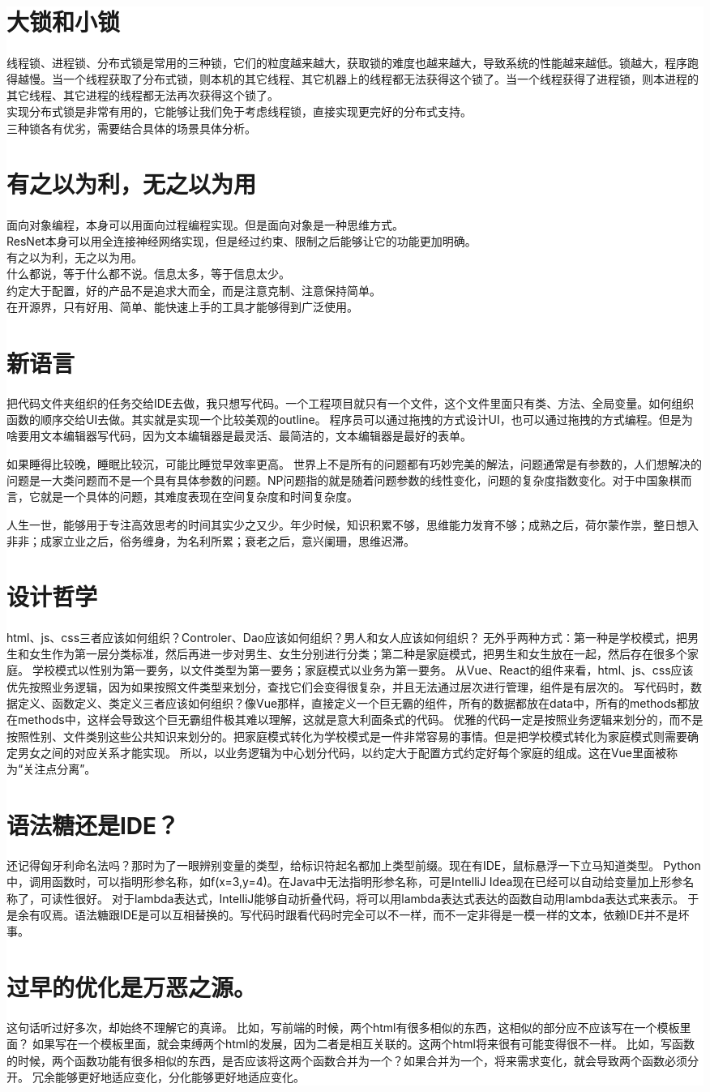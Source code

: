 
# 大锁和小锁
线程锁、进程锁、分布式锁是常用的三种锁，它们的粒度越来越大，获取锁的难度也越来越大，导致系统的性能越来越低。锁越大，程序跑得越慢。当一个线程获取了分布式锁，则本机的其它线程、其它机器上的线程都无法获得这个锁了。当一个线程获得了进程锁，则本进程的其它线程、其它进程的线程都无法再次获得这个锁了。  
实现分布式锁是非常有用的，它能够让我们免于考虑线程锁，直接实现更完好的分布式支持。   
三种锁各有优劣，需要结合具体的场景具体分析。


# 有之以为利，无之以为用
面向对象编程，本身可以用面向过程编程实现。但是面向对象是一种思维方式。  
ResNet本身可以用全连接神经网络实现，但是经过约束、限制之后能够让它的功能更加明确。  
有之以为利，无之以为用。  
什么都说，等于什么都不说。信息太多，等于信息太少。  
约定大于配置，好的产品不是追求大而全，而是注意克制、注意保持简单。  
在开源界，只有好用、简单、能快速上手的工具才能够得到广泛使用。  

# 新语言
把代码文件夹组织的任务交给IDE去做，我只想写代码。一个工程项目就只有一个文件，这个文件里面只有类、方法、全局变量。如何组织函数的顺序交给UI去做。其实就是实现一个比较美观的outline。
程序员可以通过拖拽的方式设计UI，也可以通过拖拽的方式编程。但是为啥要用文本编辑器写代码，因为文本编辑器是最灵活、最简洁的，文本编辑器是最好的表单。

如果睡得比较晚，睡眠比较沉，可能比睡觉早效率更高。
世界上不是所有的问题都有巧妙完美的解法，问题通常是有参数的，人们想解决的问题是一大类问题而不是一个具有具体参数的问题。NP问题指的就是随着问题参数的线性变化，问题的复杂度指数变化。对于中国象棋而言，它就是一个具体的问题，其难度表现在空间复杂度和时间复杂度。

人生一世，能够用于专注高效思考的时间其实少之又少。年少时候，知识积累不够，思维能力发育不够；成熟之后，荷尔蒙作祟，整日想入非非；成家立业之后，俗务缠身，为名利所累；衰老之后，意兴阑珊，思维迟滞。


# 设计哲学
html、js、css三者应该如何组织？Controler、Dao应该如何组织？男人和女人应该如何组织？
无外乎两种方式：第一种是学校模式，把男生和女生作为第一层分类标准，然后再进一步对男生、女生分别进行分类；第二种是家庭模式，把男生和女生放在一起，然后存在很多个家庭。
学校模式以性别为第一要务，以文件类型为第一要务；家庭模式以业务为第一要务。
从Vue、React的组件来看，html、js、css应该优先按照业务逻辑，因为如果按照文件类型来划分，查找它们会变得很复杂，并且无法通过层次进行管理，组件是有层次的。
写代码时，数据定义、函数定义、类定义三者应该如何组织？像Vue那样，直接定义一个巨无霸的组件，所有的数据都放在data中，所有的methods都放在methods中，这样会导致这个巨无霸组件极其难以理解，这就是意大利面条式的代码。
优雅的代码一定是按照业务逻辑来划分的，而不是按照性别、文件类别这些公共知识来划分的。把家庭模式转化为学校模式是一件非常容易的事情。但是把学校模式转化为家庭模式则需要确定男女之间的对应关系才能实现。
所以，以业务逻辑为中心划分代码，以约定大于配置方式约定好每个家庭的组成。这在Vue里面被称为“关注点分离”。


# 语法糖还是IDE？
还记得匈牙利命名法吗？那时为了一眼辨别变量的类型，给标识符起名都加上类型前缀。现在有IDE，鼠标悬浮一下立马知道类型。
Python中，调用函数时，可以指明形参名称，如f(x=3,y=4)。在Java中无法指明形参名称，可是IntelliJ Idea现在已经可以自动给变量加上形参名称了，可读性很好。
对于lambda表达式，IntelliJ能够自动折叠代码，将可以用lambda表达式表达的函数自动用lambda表达式来表示。
于是余有叹焉。语法糖跟IDE是可以互相替换的。写代码时跟看代码时完全可以不一样，而不一定非得是一模一样的文本，依赖IDE并不是坏事。

# 过早的优化是万恶之源。
这句话听过好多次，却始终不理解它的真谛。
比如，写前端的时候，两个html有很多相似的东西，这相似的部分应不应该写在一个模板里面？
如果写在一个模板里面，就会束缚两个html的发展，因为二者是相互关联的。这两个html将来很有可能变得很不一样。
比如，写函数的时候，两个函数功能有很多相似的东西，是否应该将这两个函数合并为一个？如果合并为一个，将来需求变化，就会导致两个函数必须分开。
冗余能够更好地适应变化，分化能够更好地适应变化。
